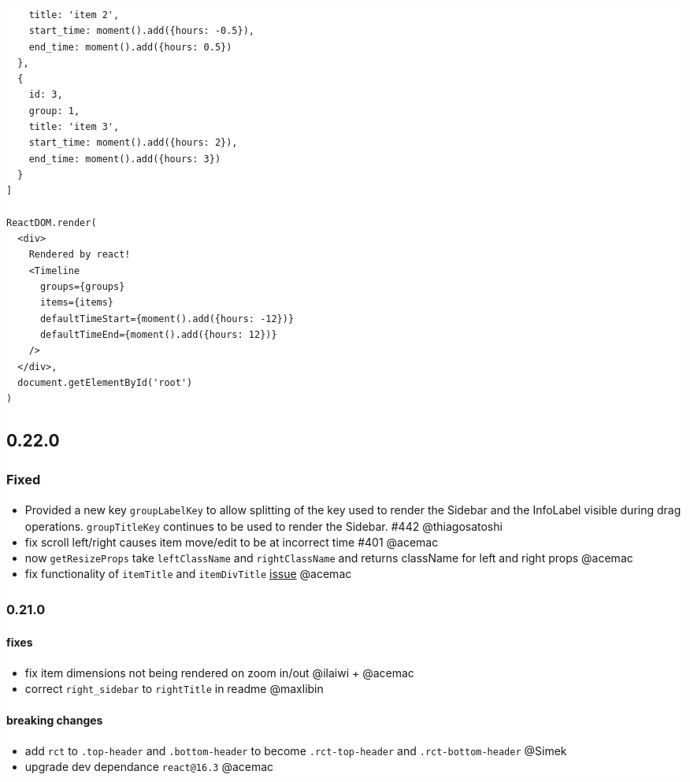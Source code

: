 ```
    title: 'item 2',
    start_time: moment().add({hours: -0.5}),
    end_time: moment().add({hours: 0.5})
  },
  {
    id: 3,
    group: 1,
    title: 'item 3',
    start_time: moment().add({hours: 2}),
    end_time: moment().add({hours: 3})
  }
]

ReactDOM.render(
  <div>
    Rendered by react!
    <Timeline
      groups={groups}
      items={items}
      defaultTimeStart={moment().add({hours: -12})}
      defaultTimeEnd={moment().add({hours: 12})}
    />
  </div>,
  document.getElementById('root')
)
```

## 0.22.0

### Fixed

- Provided a new key `groupLabelKey` to allow splitting of the key used to render the Sidebar and the InfoLabel visible during drag operations. `groupTitleKey` continues to be used to render the Sidebar. #442 @thiagosatoshi
- fix scroll left/right causes item move/edit to be at incorrect time #401 @acemac
- now `getResizeProps` take `leftClassName` and `rightClassName` and returns className for left and right props @acemac
- fix functionality of `itemTitle` and `itemDivTitle` [issue](https://github.com/namespace-ee/react-calendar-timeline/issues/429#issuecomment-426456693) @acemac

### 0.21.0

#### fixes

- fix item dimensions not being rendered on zoom in/out @ilaiwi + @acemac
- correct `right_sidebar` to `rightTitle` in readme @maxlibin

#### breaking changes

- add `rct` to `.top-header` and `.bottom-header` to become `.rct-top-header` and `.rct-bottom-header` @Simek
- upgrade dev dependance `react@16.3` @acemac

